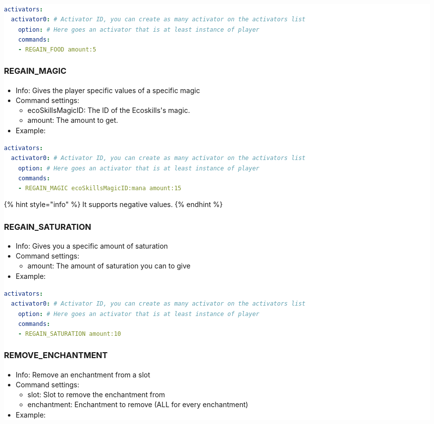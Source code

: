 ```yaml
activators:
  activator0: # Activator ID, you can create as many activator on the activators list
    option: # Here goes an activator that is at least instance of player
    commands:
    - REGAIN_FOOD amount:5
```



### REGAIN\_MAGIC

* Info: Gives the player specific values of a specific magic&#x20;
* Command settings:
  * ecoSkillsMagicID: The ID of the Ecoskills's magic.
  * amount: The amount to get.
* Example:

```yaml
activators:
  activator0: # Activator ID, you can create as many activator on the activators list
    option: # Here goes an activator that is at least instance of player
    commands:
    - REGAIN_MAGIC ecoSkillsMagicID:mana amount:15
```

{% hint style="info" %}
It supports negative values.
{% endhint %}



### REGAIN\_SATURATION

* Info: Gives you a specific amount of saturation
* Command settings:
  * amount: The amount of saturation you can to give
* Example:

```yaml
activators:
  activator0: # Activator ID, you can create as many activator on the activators list
    option: # Here goes an activator that is at least instance of player
    commands:
    - REGAIN_SATURATION amount:10
```



### REMOVE\_ENCHANTMENT

* Info: Remove an enchantment from a slot
* Command settings:
  * slot: Slot to remove the enchantment from
  * enchantment: Enchantment to remove (ALL for every enchantment)
* Example:
